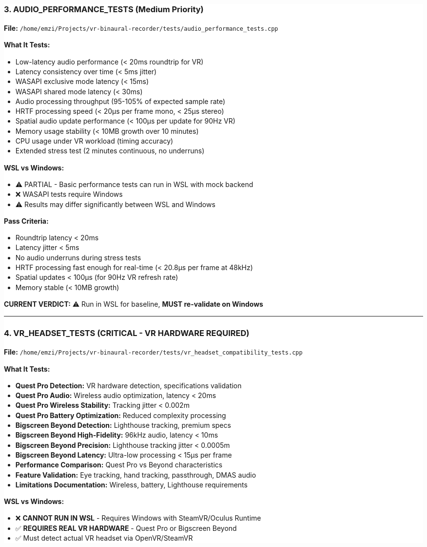### 3. AUDIO_PERFORMANCE_TESTS (Medium Priority)
**File:** `/home/emzi/Projects/vr-binaural-recorder/tests/audio_performance_tests.cpp`

**What It Tests:**
- Low-latency audio performance (< 20ms roundtrip for VR)
- Latency consistency over time (< 5ms jitter)
- WASAPI exclusive mode latency (< 15ms)
- WASAPI shared mode latency (< 30ms)
- Audio processing throughput (95-105% of expected sample rate)
- HRTF processing speed (< 20μs per frame mono, < 25μs stereo)
- Spatial audio update performance (< 100μs per update for 90Hz VR)
- Memory usage stability (< 10MB growth over 10 minutes)
- CPU usage under VR workload (timing accuracy)
- Extended stress test (2 minutes continuous, no underruns)

**WSL vs Windows:**
- ⚠️ PARTIAL - Basic performance tests can run in WSL with mock backend
- ❌ WASAPI tests require Windows
- ⚠️ Results may differ significantly between WSL and Windows

**Pass Criteria:**
- Roundtrip latency < 20ms
- Latency jitter < 5ms
- No audio underruns during stress tests
- HRTF processing fast enough for real-time (< 20.8μs per frame at 48kHz)
- Spatial updates < 100μs (for 90Hz VR refresh rate)
- Memory stable (< 10MB growth)

**CURRENT VERDICT:** ⚠️ Run in WSL for baseline, **MUST re-validate on Windows**

---

### 4. VR_HEADSET_TESTS (CRITICAL - VR HARDWARE REQUIRED)
**File:** `/home/emzi/Projects/vr-binaural-recorder/tests/vr_headset_compatibility_tests.cpp`

**What It Tests:**
- **Quest Pro Detection:** VR hardware detection, specifications validation
- **Quest Pro Audio:** Wireless audio optimization, latency < 20ms
- **Quest Pro Wireless Stability:** Tracking jitter < 0.002m
- **Quest Pro Battery Optimization:** Reduced complexity processing
- **Bigscreen Beyond Detection:** Lighthouse tracking, premium specs
- **Bigscreen Beyond High-Fidelity:** 96kHz audio, latency < 10ms
- **Bigscreen Beyond Precision:** Lighthouse tracking jitter < 0.0005m
- **Bigscreen Beyond Latency:** Ultra-low processing < 15μs per frame
- **Performance Comparison:** Quest Pro vs Beyond characteristics
- **Feature Validation:** Eye tracking, hand tracking, passthrough, DMAS audio
- **Limitations Documentation:** Wireless, battery, Lighthouse requirements

**WSL vs Windows:**
- ❌ **CANNOT RUN IN WSL** - Requires Windows with SteamVR/Oculus Runtime
- ✅ **REQUIRES REAL VR HARDWARE** - Quest Pro or Bigscreen Beyond
- ✅ Must detect actual VR headset via OpenVR/SteamVR
